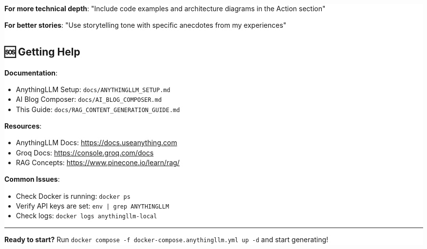 **For more technical depth**:
"Include code examples and architecture diagrams in the Action section"

**For better stories**:
"Use storytelling tone with specific anecdotes from my experiences"

## 🆘 Getting Help

**Documentation**:
- AnythingLLM Setup: `docs/ANYTHINGLLM_SETUP.md`
- AI Blog Composer: `docs/AI_BLOG_COMPOSER.md`
- This Guide: `docs/RAG_CONTENT_GENERATION_GUIDE.md`

**Resources**:
- AnythingLLM Docs: https://docs.useanything.com
- Groq Docs: https://console.groq.com/docs
- RAG Concepts: https://www.pinecone.io/learn/rag/

**Common Issues**:
- Check Docker is running: `docker ps`
- Verify API keys are set: `env | grep ANYTHINGLLM`
- Check logs: `docker logs anythingllm-local`

---

**Ready to start?** Run `docker compose -f docker-compose.anythingllm.yml up -d` and start generating!
